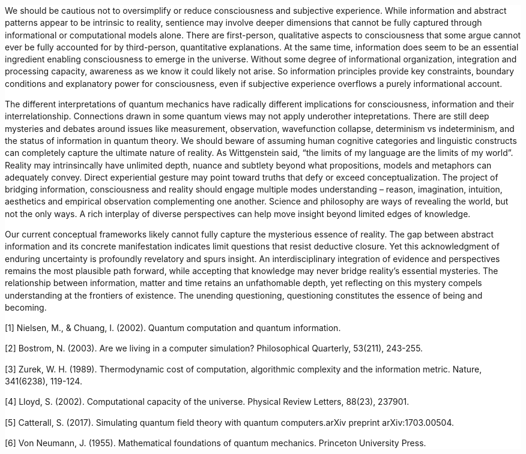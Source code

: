 We should be cautious not to oversimplify or reduce consciousness and subjective experience. While information and abstract patterns appear to be intrinsic to reality, sentience may involve deeper dimensions that cannot be fully captured through informational or computational models alone. There are first-person, qualitative aspects to consciousness that some argue cannot ever be fully accounted for by third-person, quantitative explanations. At the same time, information does seem to be an essential ingredient enabling consciousness to emerge in the universe. Without some degree of informational organization, integration and processing capacity, awareness as we know it could likely not arise. So information principles provide key constraints, boundary conditions and explanatory power for consciousness, even if subjective experience overflows a purely informational account.

The different interpretations of quantum mechanics have radically different implications for consciousness, information and their interrelationship. Connections drawn in some quantum views may not apply underother intepretations. There are still deep mysteries and debates around issues like measurement, observation, wavefunction collapse, determinism vs indeterminism, and the status of information in quantum theory. We should beware of assuming human cognitive categories and linguistic constructs can completely capture the ultimate nature of reality. As Wittgenstein said, “the limits of my language are the limits of my world”. Reality may intrinsincally have unlimited depth, nuance and subtlety beyond what propositions, models and metaphors can adequately convey. Direct experiential gesture may point toward truths that defy or exceed conceptualization. The project of bridging information, consciousness and reality should engage multiple modes understanding – reason, imagination, intuition, aesthetics and empirical observation complementing one another. Science and philosophy are ways of revealing the world, but not the only ways. A rich interplay of diverse perspectives can help move insight beyond limited edges of knowledge.

Our current conceptual frameworks likely cannot fully capture the mysterious essence of reality. The gap between abstract information and its concrete manifestation indicates limit questions that resist deductive closure. Yet this acknowledgment of enduring uncertainty is profoundly revelatory and spurs insight. An interdisciplinary integration of evidence and perspectives remains the most plausible path forward, while accepting that knowledge may never bridge reality’s essential mysteries. The relationship between information, matter and time retains an unfathomable depth, yet reflecting on this mystery compels understanding at the frontiers of existence. The unending questioning, questioning constitutes the essence of being and becoming.

\[1\] Nielsen, M., & Chuang, I. (2002). Quantum computation and quantum information.

\[2\] Bostrom, N. (2003). Are we living in a computer simulation? Philosophical Quarterly, 53(211), 243-255.

\[3\] Zurek, W. H. (1989). Thermodynamic cost of computation, algorithmic complexity and the information metric. Nature, 341(6238), 119-124.

\[4\] Lloyd, S. (2002). Computational capacity of the universe. Physical Review Letters, 88(23), 237901.

\[5\] Catterall, S. (2017). Simulating quantum field theory with quantum computers.arXiv preprint arXiv:1703.00504.

\[6\] Von Neumann, J. (1955). Mathematical foundations of quantum mechanics. Princeton University Press.